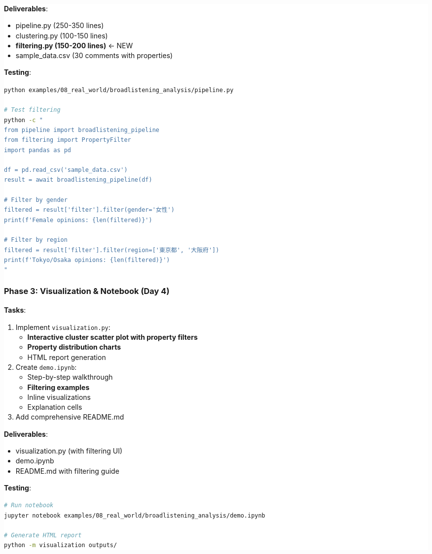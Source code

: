 **Deliverables**:
- pipeline.py (250-350 lines)
- clustering.py (100-150 lines)
- **filtering.py (150-200 lines)** ← NEW
- sample_data.csv (30 comments with properties)

**Testing**:
```bash
python examples/08_real_world/broadlistening_analysis/pipeline.py

# Test filtering
python -c "
from pipeline import broadlistening_pipeline
from filtering import PropertyFilter
import pandas as pd

df = pd.read_csv('sample_data.csv')
result = await broadlistening_pipeline(df)

# Filter by gender
filtered = result['filter'].filter(gender='女性')
print(f'Female opinions: {len(filtered)}')

# Filter by region
filtered = result['filter'].filter(region=['東京都', '大阪府'])
print(f'Tokyo/Osaka opinions: {len(filtered)}')
"
```

### Phase 3: Visualization & Notebook (Day 4)

**Tasks**:
1. Implement `visualization.py`:
   - **Interactive cluster scatter plot with property filters**
   - **Property distribution charts**
   - HTML report generation
2. Create `demo.ipynb`:
   - Step-by-step walkthrough
   - **Filtering examples**
   - Inline visualizations
   - Explanation cells
3. Add comprehensive README.md

**Deliverables**:
- visualization.py (with filtering UI)
- demo.ipynb
- README.md with filtering guide

**Testing**:
```bash
# Run notebook
jupyter notebook examples/08_real_world/broadlistening_analysis/demo.ipynb

# Generate HTML report
python -m visualization outputs/
```
